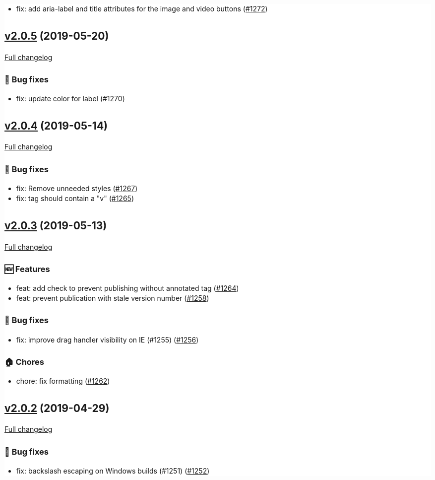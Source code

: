 -   fix: add aria-label and title attributes for the image and video buttons ([\#1272](https://github.com/liferay/alloy-editor/pull/1272))

## [v2.0.5](https://github.com/liferay/alloy-editor/tree/v2.0.5) (2019-05-20)

[Full changelog](https://github.com/liferay/alloy-editor/compare/v2.0.4...v2.0.5)

### :wrench: Bug fixes

-   fix: update color for label ([\#1270](https://github.com/liferay/alloy-editor/pull/1270))

## [v2.0.4](https://github.com/liferay/alloy-editor/tree/v2.0.4) (2019-05-14)

[Full changelog](https://github.com/liferay/alloy-editor/compare/v2.0.3...v2.0.4)

### :wrench: Bug fixes

-   fix: Remove unneeded styles ([\#1267](https://github.com/liferay/alloy-editor/pull/1267))
-   fix: tag should contain a "v" ([\#1265](https://github.com/liferay/alloy-editor/pull/1265))

## [v2.0.3](https://github.com/liferay/alloy-editor/tree/v2.0.3) (2019-05-13)

[Full changelog](https://github.com/liferay/alloy-editor/compare/v2.0.2...v2.0.3)

### :new: Features

-   feat: add check to prevent publishing without annotated tag ([\#1264](https://github.com/liferay/alloy-editor/pull/1264))
-   feat: prevent publication with stale version number ([\#1258](https://github.com/liferay/alloy-editor/pull/1258))

### :wrench: Bug fixes

-   fix: improve drag handler visibility on IE (#1255) ([\#1256](https://github.com/liferay/alloy-editor/pull/1256))

### :house: Chores

-   chore: fix formatting ([\#1262](https://github.com/liferay/alloy-editor/pull/1262))

## [v2.0.2](https://github.com/liferay/alloy-editor/tree/v2.0.2) (2019-04-29)

[Full changelog](https://github.com/liferay/alloy-editor/compare/v2.0.1...v2.0.2)

### :wrench: Bug fixes

-   fix: backslash escaping on Windows builds (#1251) ([\#1252](https://github.com/liferay/alloy-editor/pull/1252))
